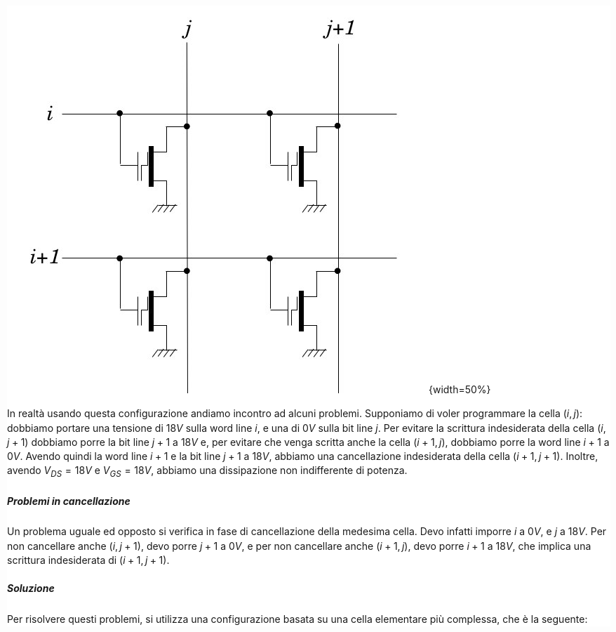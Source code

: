 ![EEPROM](../images/24_LogicaSequenziale/EEPROM.jpeg){width=50%}

In realtà usando questa configurazione andiamo incontro ad alcuni problemi. Supponiamo di voler programmare la cella $(i,j)$: dobbiamo portare una tensione di $18V$ sulla word line $i$, e una di $0V$ sulla bit line $j$. Per evitare la scrittura indesiderata della cella $(i,j+1)$ dobbiamo porre la bit line $j+1$ a $18V$ e, per evitare che venga scritta anche la cella $(i+1,j)$, dobbiamo porre la word line $i+1$ a $0V$. Avendo quindi la word line $i+1$ e la bit line $j+1$ a $18V$, abbiamo una cancellazione indesiderata della cella $(i+1,j+1)$. Inoltre, avendo $V_{DS} = 18V$ e $V_{GS} = 18V$, abbiamo una dissipazione non indifferente di potenza.

##### Problemi in cancellazione

Un problema uguale ed opposto si verifica in fase di cancellazione della medesima cella. Devo infatti imporre $i$ a $0V$, e $j$ a $18V$. Per non cancellare anche $(i,j+1)$, devo porre $j+1$ a $0V$, e per non cancellare anche $(i+1,j)$, devo porre $i+1$ a $18V$, che implica una scrittura indesiderata di $(i+1,j+1)$.

##### Soluzione

Per risolvere questi problemi, si utilizza una configurazione basata su una cella elementare più complessa, che è la seguente:
